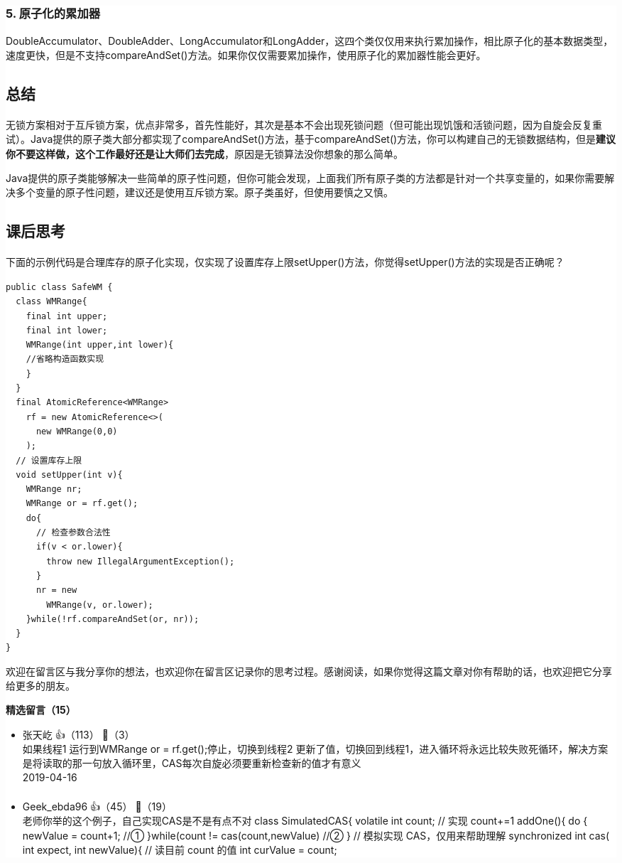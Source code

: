 ### 5. 原子化的累加器

DoubleAccumulator、DoubleAdder、LongAccumulator和LongAdder，这四个类仅仅用来执行累加操作，相比原子化的基本数据类型，速度更快，但是不支持compareAndSet()方法。如果你仅仅需要累加操作，使用原子化的累加器性能会更好。

## 总结

无锁方案相对于互斥锁方案，优点非常多，首先性能好，其次是基本不会出现死锁问题（但可能出现饥饿和活锁问题，因为自旋会反复重试）。Java提供的原子类大部分都实现了compareAndSet()方法，基于compareAndSet()方法，你可以构建自己的无锁数据结构，但是**建议你不要这样做，这个工作最好还是让大师们去完成**，原因是无锁算法没你想象的那么简单。

Java提供的原子类能够解决一些简单的原子性问题，但你可能会发现，上面我们所有原子类的方法都是针对一个共享变量的，如果你需要解决多个变量的原子性问题，建议还是使用互斥锁方案。原子类虽好，但使用要慎之又慎。

## 课后思考

下面的示例代码是合理库存的原子化实现，仅实现了设置库存上限setUpper()方法，你觉得setUpper()方法的实现是否正确呢？

```
public class SafeWM {
  class WMRange{
    final int upper;
    final int lower;
    WMRange(int upper,int lower){
    //省略构造函数实现
    }
  }
  final AtomicReference<WMRange>
    rf = new AtomicReference<>(
      new WMRange(0,0)
    );
  // 设置库存上限
  void setUpper(int v){
    WMRange nr;
    WMRange or = rf.get();
    do{
      // 检查参数合法性
      if(v < or.lower){
        throw new IllegalArgumentException();
      }
      nr = new
        WMRange(v, or.lower);
    }while(!rf.compareAndSet(or, nr));
  }
}
```

欢迎在留言区与我分享你的想法，也欢迎你在留言区记录你的思考过程。感谢阅读，如果你觉得这篇文章对你有帮助的话，也欢迎把它分享给更多的朋友。
<div><strong>精选留言（15）</strong></div><ul>
<li><span>张天屹</span> 👍（113） 💬（3）<div>如果线程1 运行到WMRange or = rf.get();停止，切换到线程2 更新了值，切换回到线程1，进入循环将永远比较失败死循环，解决方案是将读取的那一句放入循环里，CAS每次自旋必须要重新检查新的值才有意义</div>2019-04-16</li><br/><li><span>Geek_ebda96</span> 👍（45） 💬（19）<div>老师你举的这个例子，自己实现CAS是不是有点不对
class SimulatedCAS{
  volatile int count;
  &#47;&#47; 实现 count+=1
  addOne(){
    do {
      newValue = count+1; &#47;&#47;①
    }while(count !=
      cas(count,newValue) &#47;&#47;②
  }
  &#47;&#47; 模拟实现 CAS，仅用来帮助理解
  synchronized int cas(
    int expect, int newValue){
    &#47;&#47; 读目前 count 的值
    int curValue = count;